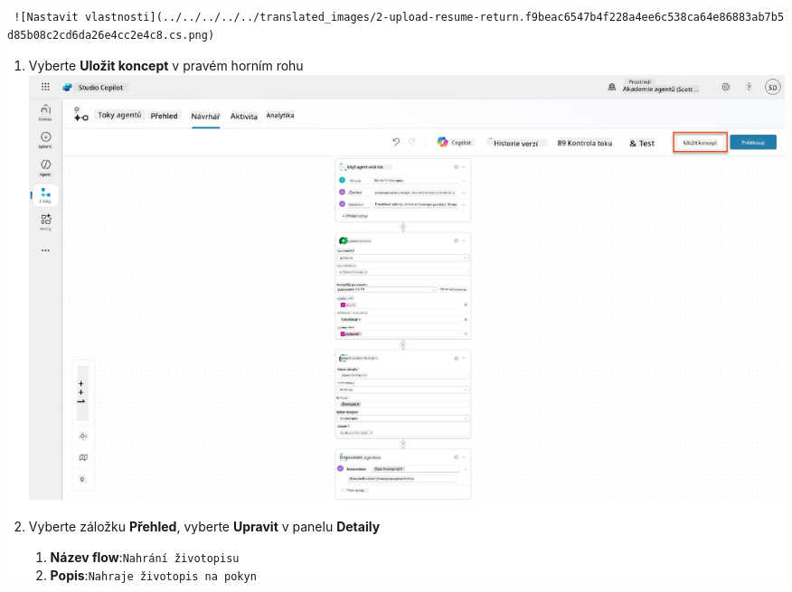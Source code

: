      ![Nastavit vlastnosti](../../../../../translated_images/2-upload-resume-return.f9beac6547b4f228a4ee6c538ca64e86883ab7b5d85b08c2cd6da26e4cc2e4c8.cs.png)

1. Vyberte **Uložit koncept** v pravém horním rohu  
     ![Uložit jako koncept](../../../../../translated_images/2-upload-resume-save-draft.6d5bed32d254815c765c19109b82113fd2520dbb5dce84288a3eb13896958d93.cs.png)

1. Vyberte záložku **Přehled**, vyberte **Upravit** v panelu **Detaily**

     1. **Název flow**:`Nahrání životopisu`
     1. **Popis**:`Nahraje životopis na pokyn`
